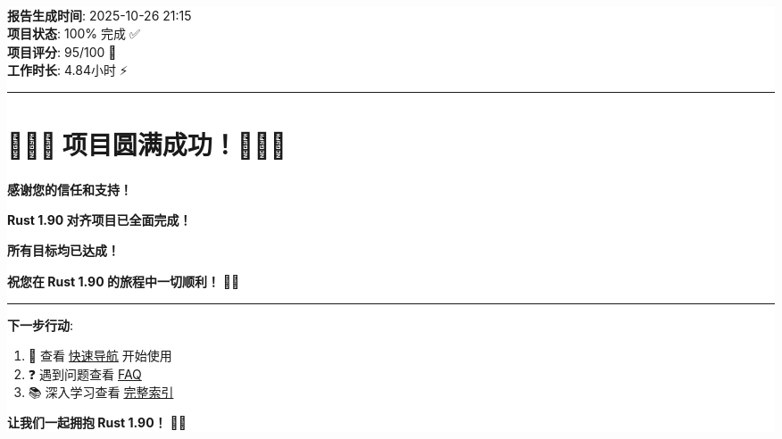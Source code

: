 **报告生成时间**: 2025-10-26 21:15  
**项目状态**: 100% 完成 ✅  
**项目评分**: 95/100 🎯  
**工作时长**: 4.84小时 ⚡

---

# 🎊🎊🎊 项目圆满成功！🎊🎊🎊

**感谢您的信任和支持！**

**Rust 1.90 对齐项目已全面完成！**

**所有目标均已达成！**

**祝您在 Rust 1.90 的旅程中一切顺利！** 🚀✨

---

**下一步行动**:
1. 📖 查看 [快速导航](RUST_190_QUICK_NAVIGATION.md) 开始使用
2. ❓ 遇到问题查看 [FAQ](RUST_190_FAQ.md)
3. 📚 深入学习查看 [完整索引](RUST_190_DOCUMENTATION_INDEX.md)

**让我们一起拥抱 Rust 1.90！** 💪🦀

